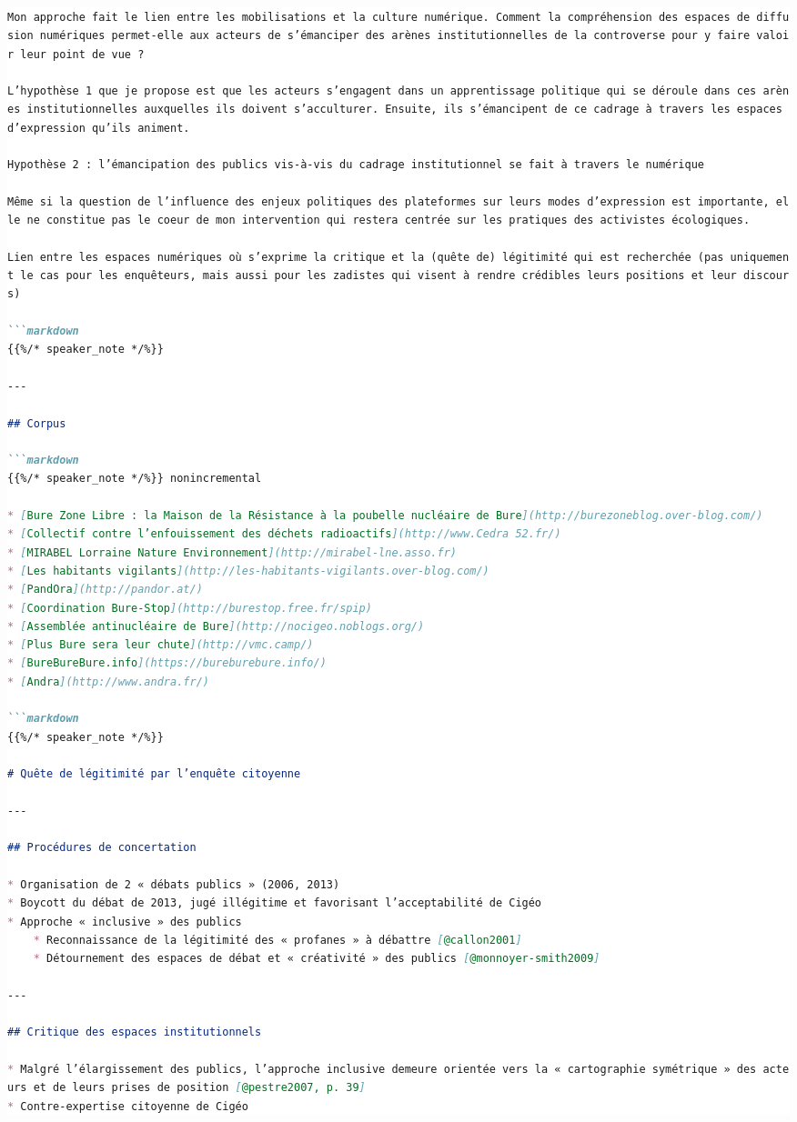 ```markdown
Mon approche fait le lien entre les mobilisations et la culture numérique. Comment la compréhension des espaces de diffusion numériques permet-elle aux acteurs de s’émanciper des arènes institutionnelles de la controverse pour y faire valoir leur point de vue ?

L’hypothèse 1 que je propose est que les acteurs s’engagent dans un apprentissage politique qui se déroule dans ces arènes institutionnelles auxquelles ils doivent s’acculturer. Ensuite, ils s’émancipent de ce cadrage à travers les espaces d’expression qu’ils animent.

Hypothèse 2 : l’émancipation des publics vis-à-vis du cadrage institutionnel se fait à travers le numérique

Même si la question de l’influence des enjeux politiques des plateformes sur leurs modes d’expression est importante, elle ne constitue pas le coeur de mon intervention qui restera centrée sur les pratiques des activistes écologiques.

Lien entre les espaces numériques où s’exprime la critique et la (quête de) légitimité qui est recherchée (pas uniquement le cas pour les enquêteurs, mais aussi pour les zadistes qui visent à rendre crédibles leurs positions et leur discours)

```markdown
{{%/* speaker_note */%}}

---

## Corpus

```markdown
{{%/* speaker_note */%}} nonincremental

* [Bure Zone Libre : la Maison de la Résistance à la poubelle nucléaire de Bure](http://burezoneblog.over-blog.com/)
* [Collectif contre l’enfouissement des déchets radioactifs](http://www.Cedra 52.fr/)
* [MIRABEL Lorraine Nature Environnement](http://mirabel-lne.asso.fr)
* [Les habitants vigilants](http://les-habitants-vigilants.over-blog.com/)
* [PandOra](http://pandor.at/)
* [Coordination Bure-Stop](http://burestop.free.fr/spip)
* [Assemblée antinucléaire de Bure](http://nocigeo.noblogs.org/)
* [Plus Bure sera leur chute](http://vmc.camp/)
* [BureBureBure.info](https://bureburebure.info/)
* [Andra](http://www.andra.fr/)

```markdown
{{%/* speaker_note */%}}

# Quête de légitimité par l’enquête citoyenne

---

## Procédures de concertation

* Organisation de 2 « débats publics » (2006, 2013)
* Boycott du débat de 2013, jugé illégitime et favorisant l’acceptabilité de Cigéo
* Approche « inclusive » des publics
    * Reconnaissance de la légitimité des « profanes » à débattre [@callon2001]
    * Détournement des espaces de débat et « créativité » des publics [@monnoyer-smith2009]

---

## Critique des espaces institutionnels

* Malgré l’élargissement des publics, l’approche inclusive demeure orientée vers la « cartographie symétrique » des acteurs et de leurs prises de position [@pestre2007, p. 39]
* Contre-expertise citoyenne de Cigéo
```